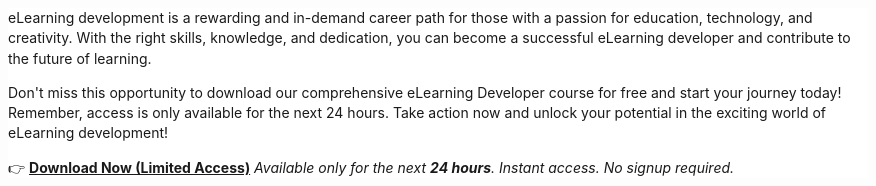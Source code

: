 eLearning development is a rewarding and in-demand career path for those with a passion for education, technology, and creativity. With the right skills, knowledge, and dedication, you can become a successful eLearning developer and contribute to the future of learning.

Don't miss this opportunity to download our comprehensive eLearning Developer course for free and start your journey today! Remember, access is only available for the next 24 hours. Take action now and unlock your potential in the exciting world of eLearning development!

👉 **[Download Now (Limited Access)](https://udemywork.com/elearning-developer)**
_Available only for the next **24 hours**. Instant access. No signup required._
